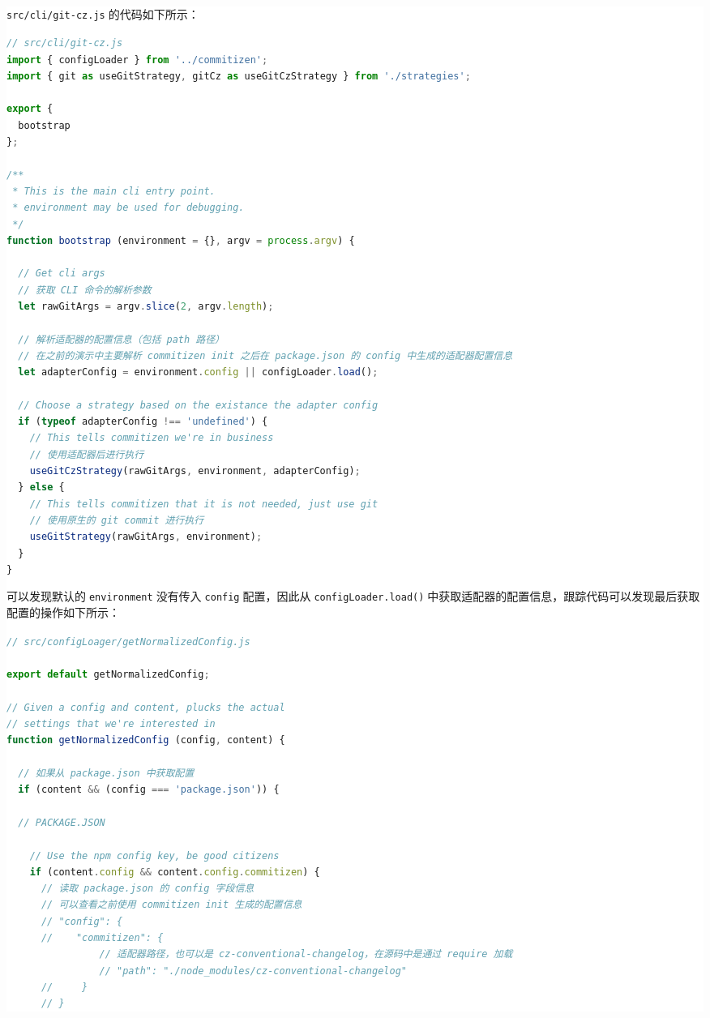 `src/cli/git-cz.js` 的代码如下所示：

``` javascript
// src/cli/git-cz.js
import { configLoader } from '../commitizen';
import { git as useGitStrategy, gitCz as useGitCzStrategy } from './strategies';

export {
  bootstrap
};

/**
 * This is the main cli entry point.
 * environment may be used for debugging.
 */
function bootstrap (environment = {}, argv = process.argv) {

  // Get cli args
  // 获取 CLI 命令的解析参数
  let rawGitArgs = argv.slice(2, argv.length);
  
  // 解析适配器的配置信息（包括 path 路径）
  // 在之前的演示中主要解析 commitizen init 之后在 package.json 的 config 中生成的适配器配置信息
  let adapterConfig = environment.config || configLoader.load();

  // Choose a strategy based on the existance the adapter config
  if (typeof adapterConfig !== 'undefined') {
    // This tells commitizen we're in business
    // 使用适配器后进行执行
    useGitCzStrategy(rawGitArgs, environment, adapterConfig);
  } else {
    // This tells commitizen that it is not needed, just use git
    // 使用原生的 git commit 进行执行
    useGitStrategy(rawGitArgs, environment);
  }
}

```

可以发现默认的 `environment` 没有传入 `config` 配置，因此从 `configLoader.load()` 中获取适配器的配置信息，跟踪代码可以发现最后获取配置的操作如下所示：

``` javascript
// src/configLoager/getNormalizedConfig.js

export default getNormalizedConfig;

// Given a config and content, plucks the actual
// settings that we're interested in
function getNormalizedConfig (config, content) {

  // 如果从 package.json 中获取配置
  if (content && (config === 'package.json')) {

  // PACKAGE.JSON

    // Use the npm config key, be good citizens
    if (content.config && content.config.commitizen) {
      // 读取 package.json 的 config 字段信息
      // 可以查看之前使用 commitizen init 生成的配置信息
      // "config": {
      //    "commitizen": {
                // 适配器路径，也可以是 cz-conventional-changelog，在源码中是通过 require 加载
                // "path": "./node_modules/cz-conventional-changelog"
      //     }
      // }
```
